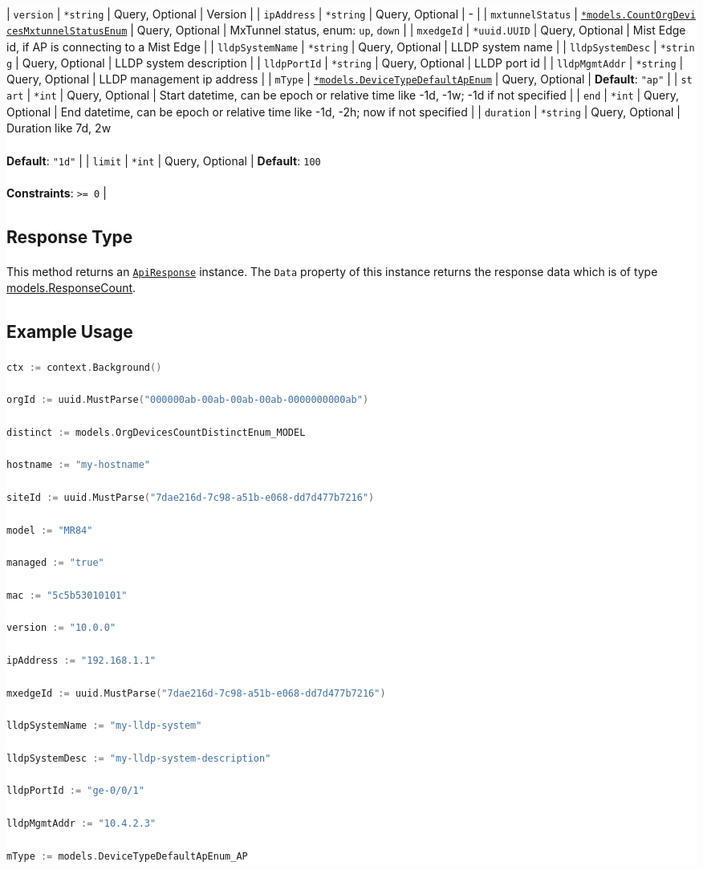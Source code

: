 | `version` | `*string` | Query, Optional | Version |
| `ipAddress` | `*string` | Query, Optional | - |
| `mxtunnelStatus` | [`*models.CountOrgDevicesMxtunnelStatusEnum`](../../doc/models/count-org-devices-mxtunnel-status-enum.md) | Query, Optional | MxTunnel status, enum: `up`, `down` |
| `mxedgeId` | `*uuid.UUID` | Query, Optional | Mist Edge id, if AP is connecting to a Mist Edge |
| `lldpSystemName` | `*string` | Query, Optional | LLDP system name |
| `lldpSystemDesc` | `*string` | Query, Optional | LLDP system description |
| `lldpPortId` | `*string` | Query, Optional | LLDP port id |
| `lldpMgmtAddr` | `*string` | Query, Optional | LLDP management ip address |
| `mType` | [`*models.DeviceTypeDefaultApEnum`](../../doc/models/device-type-default-ap-enum.md) | Query, Optional | **Default**: `"ap"` |
| `start` | `*int` | Query, Optional | Start datetime, can be epoch or relative time like -1d, -1w; -1d if not specified |
| `end` | `*int` | Query, Optional | End datetime, can be epoch or relative time like -1d, -2h; now if not specified |
| `duration` | `*string` | Query, Optional | Duration like 7d, 2w<br><br>**Default**: `"1d"` |
| `limit` | `*int` | Query, Optional | **Default**: `100`<br><br>**Constraints**: `>= 0` |

## Response Type

This method returns an [`ApiResponse`](../../doc/api-response.md) instance. The `Data` property of this instance returns the response data which is of type [models.ResponseCount](../../doc/models/response-count.md).

## Example Usage

```go
ctx := context.Background()

orgId := uuid.MustParse("000000ab-00ab-00ab-00ab-0000000000ab")

distinct := models.OrgDevicesCountDistinctEnum_MODEL

hostname := "my-hostname"

siteId := uuid.MustParse("7dae216d-7c98-a51b-e068-dd7d477b7216")

model := "MR84"

managed := "true"

mac := "5c5b53010101"

version := "10.0.0"

ipAddress := "192.168.1.1"

mxedgeId := uuid.MustParse("7dae216d-7c98-a51b-e068-dd7d477b7216")

lldpSystemName := "my-lldp-system"

lldpSystemDesc := "my-lldp-system-description"

lldpPortId := "ge-0/0/1"

lldpMgmtAddr := "10.4.2.3"

mType := models.DeviceTypeDefaultApEnum_AP
```